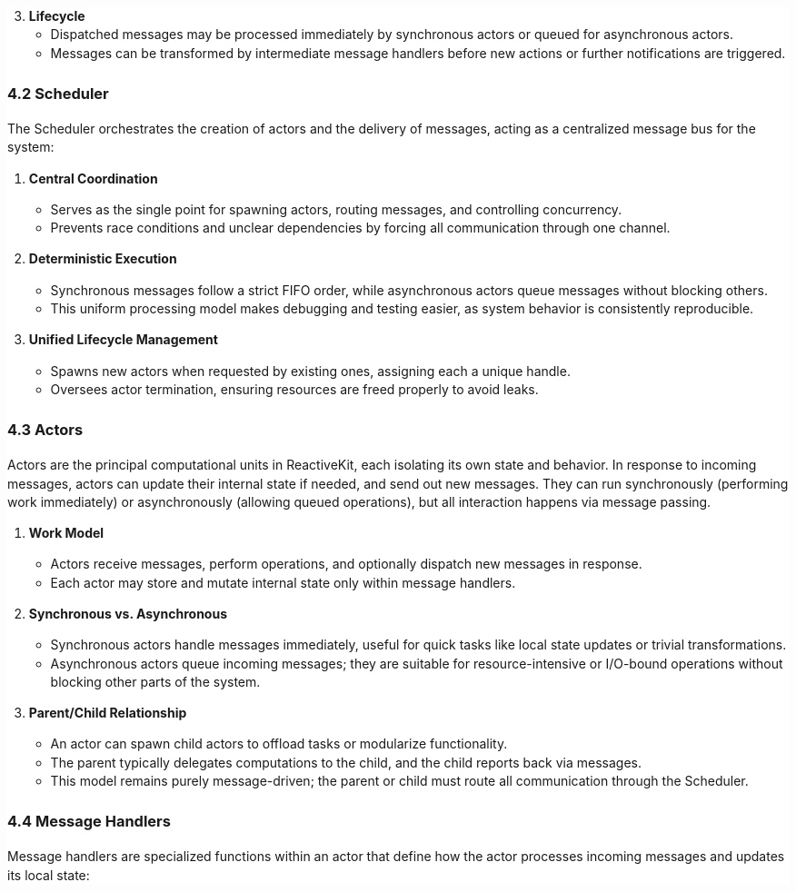 3. **Lifecycle**  
   - Dispatched messages may be processed immediately by synchronous actors or queued for asynchronous actors.  
   - Messages can be transformed by intermediate message handlers before new actions or further notifications are triggered.

### 4.2 Scheduler

The Scheduler orchestrates the creation of actors and the delivery of messages, acting as a centralized message bus for the system:

1. **Central Coordination**  
   - Serves as the single point for spawning actors, routing messages, and controlling concurrency.  
   - Prevents race conditions and unclear dependencies by forcing all communication through one channel.

2. **Deterministic Execution**  
   - Synchronous messages follow a strict FIFO order, while asynchronous actors queue messages without blocking others.  
   - This uniform processing model makes debugging and testing easier, as system behavior is consistently reproducible.

3. **Unified Lifecycle Management**  
   - Spawns new actors when requested by existing ones, assigning each a unique handle.  
   - Oversees actor termination, ensuring resources are freed properly to avoid leaks.

### 4.3 Actors

Actors are the principal computational units in ReactiveKit, each isolating its own state and behavior. In response to incoming messages, actors can update their internal state if needed, and send out new messages. They can run synchronously (performing work immediately) or asynchronously (allowing queued operations), but all interaction happens via message passing.

1. **Work Model**  
   - Actors receive messages, perform operations, and optionally dispatch new messages in response.  
   - Each actor may store and mutate internal state only within message handlers.

2. **Synchronous vs. Asynchronous**  
   - Synchronous actors handle messages immediately, useful for quick tasks like local state updates or trivial transformations.  
   - Asynchronous actors queue incoming messages; they are suitable for resource-intensive or I/O-bound operations without blocking other parts of the system.

3. **Parent/Child Relationship**  
   - An actor can spawn child actors to offload tasks or modularize functionality.  
   - The parent typically delegates computations to the child, and the child reports back via messages.  
   - This model remains purely message-driven; the parent or child must route all communication through the Scheduler.

### 4.4 Message Handlers

Message handlers are specialized functions within an actor that define how the actor processes incoming messages and updates its local state:
